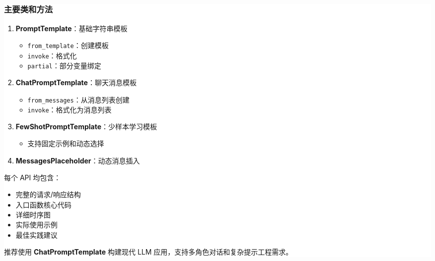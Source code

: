 ### 主要类和方法
1. **PromptTemplate**：基础字符串模板
   - `from_template`：创建模板
   - `invoke`：格式化
   - `partial`：部分变量绑定

2. **ChatPromptTemplate**：聊天消息模板
   - `from_messages`：从消息列表创建
   - `invoke`：格式化为消息列表

3. **FewShotPromptTemplate**：少样本学习模板
   - 支持固定示例和动态选择

4. **MessagesPlaceholder**：动态消息插入

每个 API 均包含：
- 完整的请求/响应结构
- 入口函数核心代码
- 详细时序图
- 实际使用示例
- 最佳实践建议

推荐使用 **ChatPromptTemplate** 构建现代 LLM 应用，支持多角色对话和复杂提示工程需求。
